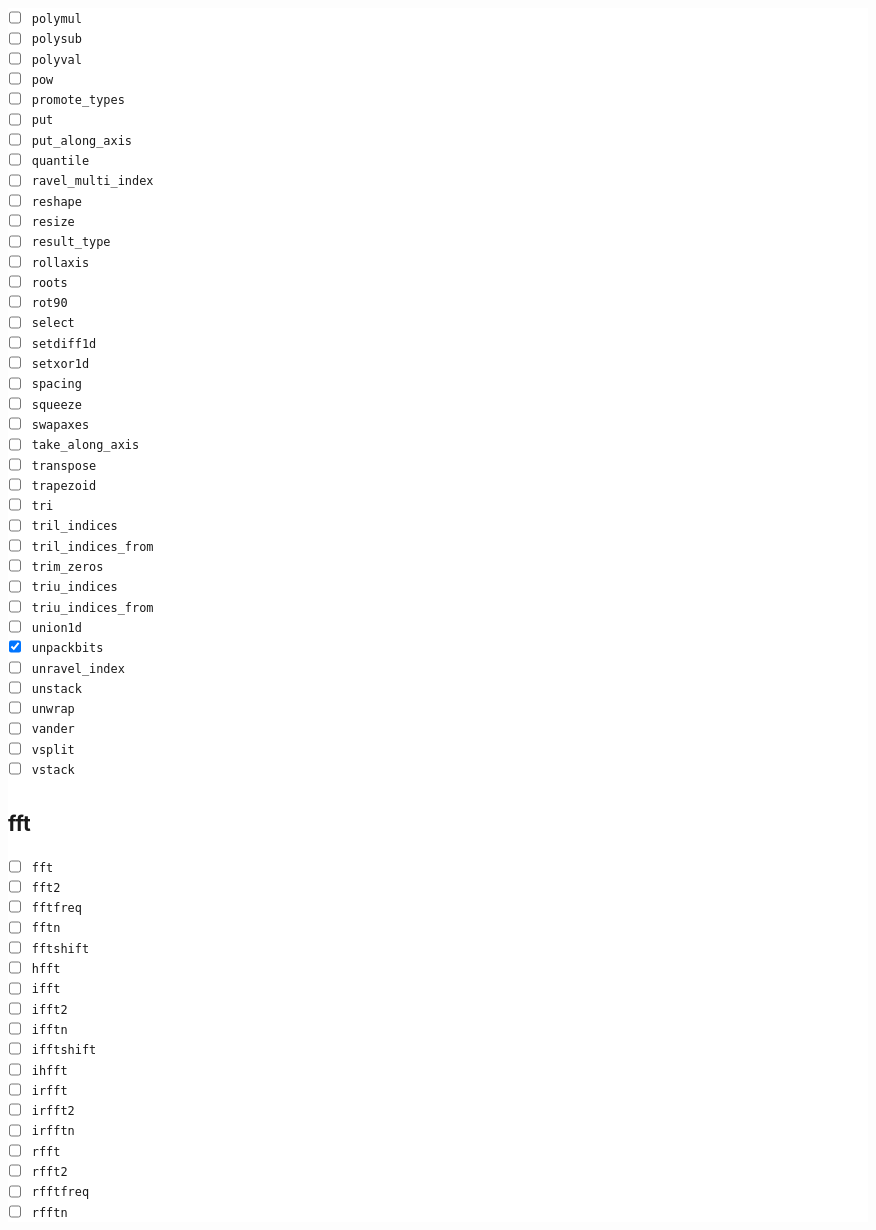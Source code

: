 - [ ] `polymul`
- [ ] `polysub`
- [ ] `polyval`
- [ ] `pow`
- [ ] `promote_types`
- [ ] `put`
- [ ] `put_along_axis`
- [ ] `quantile`
- [ ] `ravel_multi_index`
- [ ] `reshape`
- [ ] `resize`
- [ ] `result_type`
- [ ] `rollaxis`
- [ ] `roots`
- [ ] `rot90`
- [ ] `select`
- [ ] `setdiff1d`
- [ ] `setxor1d`
- [ ] `spacing`
- [ ] `squeeze`
- [ ] `swapaxes`
- [ ] `take_along_axis`
- [ ] `transpose`
- [ ] `trapezoid`
- [ ] `tri`
- [ ] `tril_indices`
- [ ] `tril_indices_from`
- [ ] `trim_zeros`
- [ ] `triu_indices`
- [ ] `triu_indices_from`
- [ ] `union1d`
- [x] `unpackbits`
- [ ] `unravel_index`
- [ ] `unstack`
- [ ] `unwrap`
- [ ] `vander`
- [ ] `vsplit`
- [ ] `vstack`

## fft
- [ ] `fft`
- [ ] `fft2`
- [ ] `fftfreq`
- [ ] `fftn`
- [ ] `fftshift`
- [ ] `hfft`
- [ ] `ifft`
- [ ] `ifft2`
- [ ] `ifftn`
- [ ] `ifftshift`
- [ ] `ihfft`
- [ ] `irfft`
- [ ] `irfft2`
- [ ] `irfftn`
- [ ] `rfft`
- [ ] `rfft2`
- [ ] `rfftfreq`
- [ ] `rfftn`

